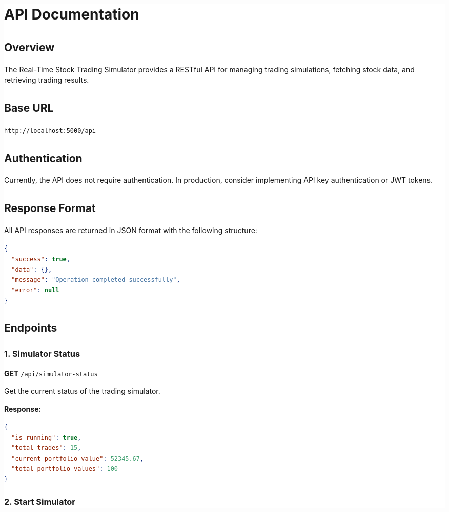 # API Documentation

## Overview

The Real-Time Stock Trading Simulator provides a RESTful API for managing trading simulations, fetching stock data, and retrieving trading results.

## Base URL

```
http://localhost:5000/api
```

## Authentication

Currently, the API does not require authentication. In production, consider implementing API key authentication or JWT tokens.

## Response Format

All API responses are returned in JSON format with the following structure:

```json
{
  "success": true,
  "data": {},
  "message": "Operation completed successfully",
  "error": null
}
```

## Endpoints

### 1. Simulator Status

**GET** `/api/simulator-status`

Get the current status of the trading simulator.

**Response:**
```json
{
  "is_running": true,
  "total_trades": 15,
  "current_portfolio_value": 52345.67,
  "total_portfolio_values": 100
}
```

### 2. Start Simulator
